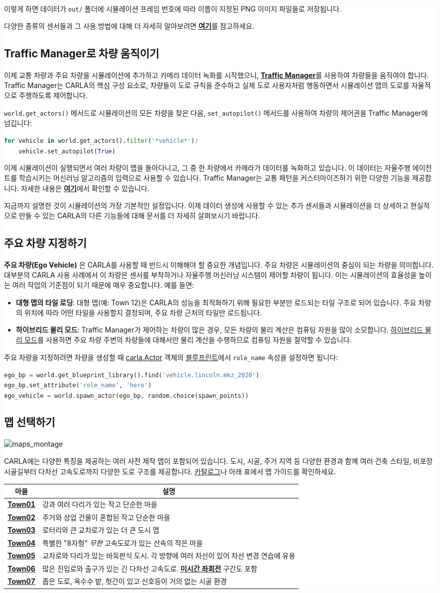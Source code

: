 이렇게 하면 데이터가 `out/` 폴더에 시뮬레이션 프레임 번호에 따라 이름이 지정된 PNG 이미지 파일들로 저장됩니다.

다양한 종류의 센서들과 그 사용 방법에 대해 더 자세히 알아보려면 [__여기__](core_sensors.md)를 참고하세요.

## Traffic Manager로 차량 움직이기

이제 교통 차량과 주요 차량을 시뮬레이션에 추가하고 카메라 데이터 녹화를 시작했으니, [__Traffic Manager__](adv_traffic_manager.md)를 사용하여 차량들을 움직여야 합니다. Traffic Manager는 CARLA의 핵심 구성 요소로, 차량들이 도로 규칙을 준수하고 실제 도로 사용자처럼 행동하면서 시뮬레이션 맵의 도로를 자율적으로 주행하도록 제어합니다.

`world.get_actors()` 메서드로 시뮬레이션의 모든 차량을 찾은 다음, `set_autopilot()` 메서드를 사용하여 차량의 제어권을 Traffic Manager에 넘깁니다:

```py
for vehicle in world.get_actors().filter('*vehicle*'):
    vehicle.set_autopilot(True)
```

이제 시뮬레이션이 실행되면서 여러 차량이 맵을 돌아다니고, 그 중 한 차량에서 카메라가 데이터를 녹화하고 있습니다. 이 데이터는 자율주행 에이전트를 학습시키는 머신러닝 알고리즘의 입력으로 사용할 수 있습니다. Traffic Manager는 교통 패턴을 커스터마이즈하기 위한 다양한 기능을 제공합니다. 자세한 내용은 [__여기__](tuto_G_traffic_manager.md)에서 확인할 수 있습니다.

지금까지 설명한 것이 시뮬레이션의 가장 기본적인 설정입니다. 이제 데이터 생성에 사용할 수 있는 추가 센서들과 시뮬레이션을 더 상세하고 현실적으로 만들 수 있는 CARLA의 다른 기능들에 대해 문서를 더 자세히 살펴보시기 바랍니다.
## 주요 차량 지정하기

__주요 차량(Ego Vehicle)__ 은 CARLA를 사용할 때 반드시 이해해야 할 중요한 개념입니다. 주요 차량은 시뮬레이션의 중심이 되는 차량을 의미합니다. 대부분의 CARLA 사용 사례에서 이 차량은 센서를 부착하거나 자율주행 머신러닝 시스템이 제어할 차량이 됩니다. 이는 시뮬레이션의 효율성을 높이는 여러 작업의 기준점이 되기 때문에 매우 중요합니다. 예를 들면:

* __대형 맵의 타일 로딩__: 대형 맵(예: Town 12)은 CARLA의 성능을 최적화하기 위해 필요한 부분만 로드되는 타일 구조로 되어 있습니다. 주요 차량의 위치에 따라 어떤 타일을 사용할지 결정되며, 주요 차량 근처의 타일만 로드됩니다.

* __하이브리드 물리 모드__: Traffic Manager가 제어하는 차량이 많은 경우, 모든 차량의 물리 계산은 컴퓨팅 자원을 많이 소모합니다. [하이브리드 물리 모드](adv_traffic_manager.md#hybrid-physics-mode)를 사용하면 주요 차량 주변의 차량들에 대해서만 물리 계산을 수행하므로 컴퓨팅 자원을 절약할 수 있습니다.

주요 차량을 지정하려면 차량을 생성할 때 [carla.Actor](python_api.md#carlaactor) 객체의 [블루프린트](python_api.md#carlaactorblueprint)에서 `role_name` 속성을 설정하면 됩니다:

```py
ego_bp = world.get_blueprint_library().find('vehicle.lincoln.mkz_2020')
ego_bp.set_attribute('role_name', 'hero')
ego_vehicle = world.spawn_actor(ego_bp, random.choice(spawn_points))
```

## 맵 선택하기

![maps_montage](../img/catalogue/maps/maps_montage.webp)

CARLA에는 다양한 특징을 제공하는 여러 사전 제작 맵이 포함되어 있습니다. 도시, 시골, 주거 지역 등 다양한 환경과 함께 여러 건축 스타일, 비포장 시골길부터 다차선 고속도로까지 다양한 도로 구조를 제공합니다. [카탈로그](catalogue.md)나 아래 표에서 맵 가이드를 확인하세요.

| 마을 | 설명 |
|------|------|
| [__Town01__](map_town01.md) | 강과 여러 다리가 있는 작고 단순한 마을 |
| [__Town02__](map_town02.md) | 주거와 상업 건물이 혼합된 작고 단순한 마을 |
| [__Town03__](map_town03.md) | 로터리와 큰 교차로가 있는 더 큰 도시 맵 |
| [__Town04__](map_town04.md) | 특별한 "8자형" *무한* 고속도로가 있는 산속의 작은 마을 |
| [__Town05__](map_town05.md) | 교차로와 다리가 있는 바둑판식 도시. 각 방향에 여러 차선이 있어 차선 변경 연습에 유용 |
| [__Town06__](map_town06.md) | 많은 진입로와 출구가 있는 긴 다차선 고속도로. [**미시간 좌회전**](<https://en.wikipedia.org/wiki/Michigan_left>) 구간도 포함 |
| [__Town07__](map_town07.md) | 좁은 도로, 옥수수 밭, 헛간이 있고 신호등이 거의 없는 시골 환경 |